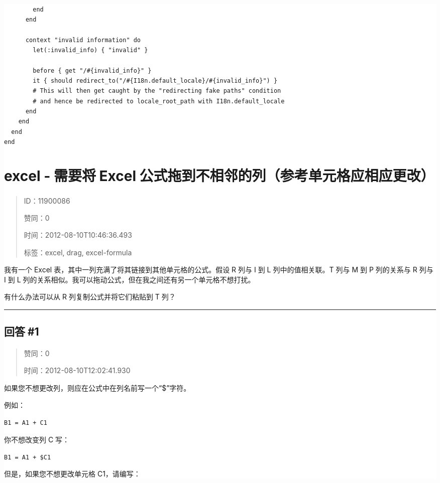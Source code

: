 ```
        end
      end

      context "invalid information" do
        let(:invalid_info) { "invalid" }

        before { get "/#{invalid_info}" }
        it { should redirect_to("/#{I18n.default_locale}/#{invalid_info}") }
        # This will then get caught by the "redirecting fake paths" condition
        # and hence be redirected to locale_root_path with I18n.default_locale
      end
    end
  end
end 
```

# excel - 需要将 Excel 公式拖到不相邻的列（参考单元格应相应更改）

> ID：11900086
> 
> 赞同：0
> 
> 时间：2012-08-10T10:46:36.493
> 
> 标签：excel, drag, excel-formula

我有一个 Excel 表，其中一列充满了将其链接到其他单元格的公式。假设 R 列与 I 到 L 列中的值相关联。T 列与 M 到 P 列的关系与 R 列与 I 到 L 列的关系相似。我可以拖动公式，但在我之间还有另一个单元格不想打扰。

有什么办法可以从 R 列复制公式并将它们粘贴到 T 列？

* * *

## 回答 #1

> 赞同：0
> 
> 时间：2012-08-10T12:02:41.930

如果您不想更改列，则应在公式中在列名前写一个“$”字符。

例如：

```
B1 = A1 + C1 
```

你不想改变列 C 写：

```
B1 = A1 + $C1 
```

但是，如果您不想更改单元格 C1，请编写：
